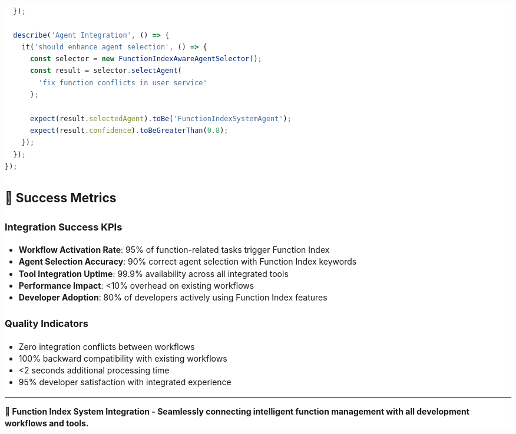 ```javascript
  });
  
  describe('Agent Integration', () => {
    it('should enhance agent selection', () => {
      const selector = new FunctionIndexAwareAgentSelector();
      const result = selector.selectAgent(
        'fix function conflicts in user service'
      );
      
      expect(result.selectedAgent).toBe('FunctionIndexSystemAgent');
      expect(result.confidence).toBeGreaterThan(0.8);
    });
  });
});
```

## 🎯 Success Metrics

### Integration Success KPIs

- **Workflow Activation Rate**: 95% of function-related tasks trigger Function Index
- **Agent Selection Accuracy**: 90% correct agent selection with Function Index keywords
- **Tool Integration Uptime**: 99.9% availability across all integrated tools
- **Performance Impact**: <10% overhead on existing workflows
- **Developer Adoption**: 80% of developers actively using Function Index features

### Quality Indicators

- Zero integration conflicts between workflows
- 100% backward compatibility with existing workflows
- <2 seconds additional processing time
- 95% developer satisfaction with integrated experience

---

**🔗 Function Index System Integration - Seamlessly connecting intelligent function management with all development workflows and tools.**